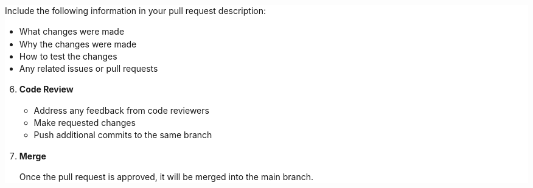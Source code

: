    Include the following information in your pull request description:

   - What changes were made
   - Why the changes were made
   - How to test the changes
   - Any related issues or pull requests

6. **Code Review**

   - Address any feedback from code reviewers
   - Make requested changes
   - Push additional commits to the same branch

7. **Merge**

   Once the pull request is approved, it will be merged into the main branch.
